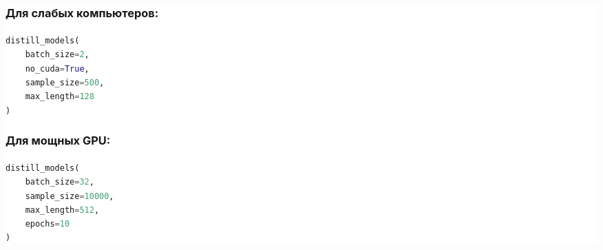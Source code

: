### Для слабых компьютеров:
```python
distill_models(
    batch_size=2,
    no_cuda=True,
    sample_size=500,
    max_length=128
)
```

### Для мощных GPU:
```python
distill_models(
    batch_size=32,
    sample_size=10000,
    max_length=512,
    epochs=10
)
```